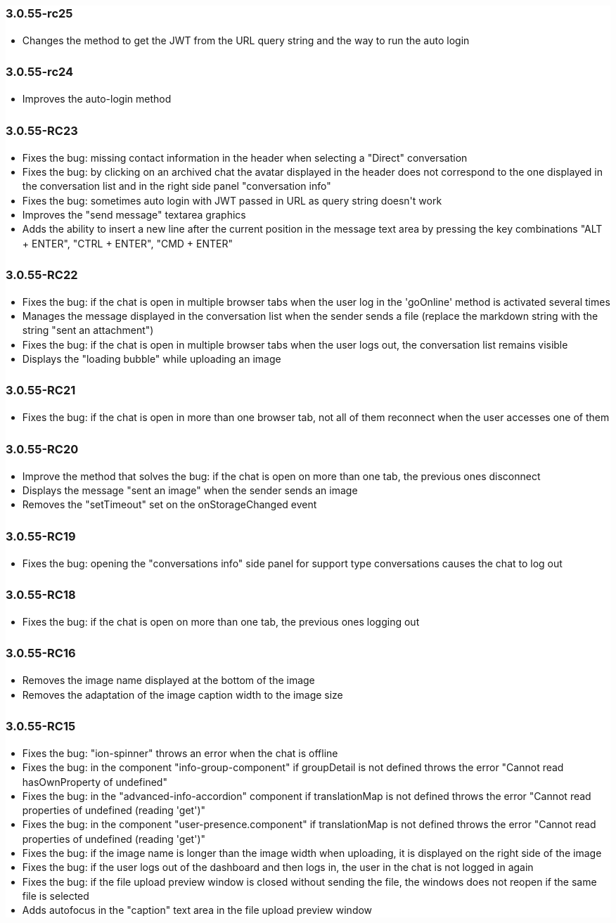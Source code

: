 ### 3.0.55-rc25
- Changes the method to get the JWT from the URL query string and the way to run the auto login

### 3.0.55-rc24
- Improves the auto-login method

### 3.0.55-RC23
- Fixes the bug: missing contact information in the header when selecting a "Direct" conversation
- Fixes the bug: by clicking on an archived chat the avatar displayed in the header does not correspond to the one displayed in the conversation list and in the right side panel "conversation info"
- Fixes the bug: sometimes auto login with JWT passed in URL as query string doesn't work
- Improves the "send message" textarea graphics
- Adds the ability to insert a new line after the current position in the message text area by pressing the key combinations "ALT + ENTER", "CTRL + ENTER", "CMD + ENTER"

### 3.0.55-RC22
- Fixes the bug: if the chat is open in multiple browser tabs when the user log in the 'goOnline' method is activated several times
- Manages the message displayed in the conversation list when the sender sends a file (replace the markdown string with the string "sent an attachment")
- Fixes the bug: if the chat is open in multiple browser tabs when the user logs out, the conversation list remains visible
- Displays the "loading bubble" while uploading an image

### 3.0.55-RC21
- Fixes the bug: if the chat is open in more than one browser tab, not all of them reconnect when the user accesses one of them

### 3.0.55-RC20
- Improve the method that solves the bug: if the chat is open on more than one tab, the previous ones disconnect
- Displays the message "sent an image" when the sender sends an image
- Removes the "setTimeout" set on the onStorageChanged event

### 3.0.55-RC19
- Fixes the bug: opening the "conversations info" side panel for support type conversations causes the chat to log out

### 3.0.55-RC18
- Fixes the bug: if the chat is open on more than one tab, the previous ones logging out

### 3.0.55-RC16
- Removes the image name displayed at the bottom of the image
- Removes the adaptation of the image caption width to the image size

### 3.0.55-RC15
- Fixes the bug: "ion-spinner" throws an error when the chat is offline
- Fixes the bug: in the component "info-group-component" if groupDetail is not defined throws the error "Cannot read hasOwnProperty of undefined"
- Fixes the bug: in the "advanced-info-accordion" component if translationMap is not defined throws the error "Cannot read properties of undefined (reading 'get')"
- Fixes the bug: in the component "user-presence.component" if translationMap is not defined throws the error "Cannot read properties of undefined (reading 'get')"
- Fixes the bug: if the image name is longer than the image width when uploading, it is displayed on the right side of the image
- Fixes the bug: if the user logs out of the dashboard and then logs in, the user in the chat is not logged in again
- Fixes the bug: if the file upload preview window is closed without sending the file, the windows does not reopen if the same file is selected
- Adds autofocus in the "caption" text area in the file upload preview window
